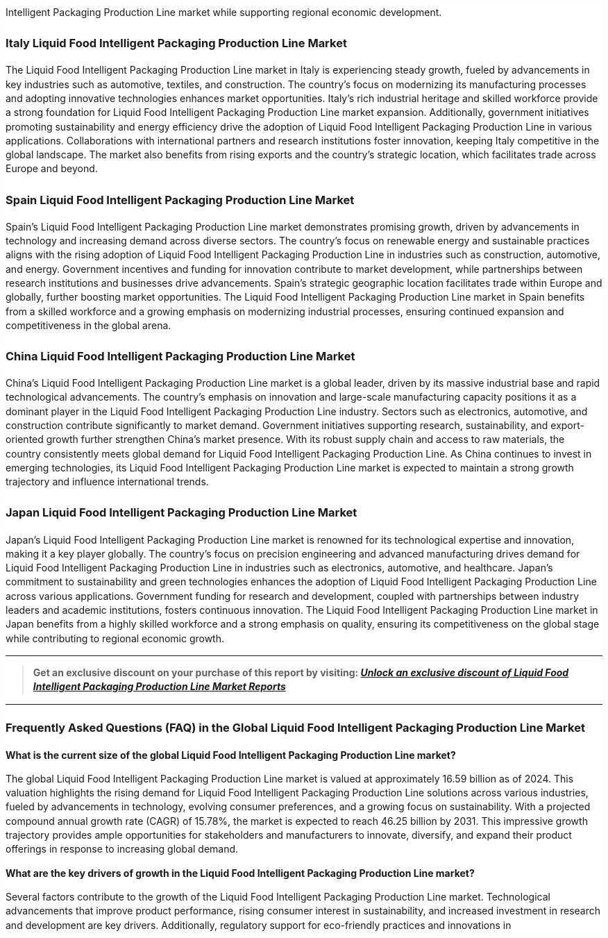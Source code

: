 Intelligent Packaging Production Line market while supporting regional economic development.</p><h3>Italy Liquid Food Intelligent Packaging Production Line Market</h3><p>The Liquid Food Intelligent Packaging Production Line market in Italy is experiencing steady growth, fueled by advancements in key industries such as automotive, textiles, and construction. The country&rsquo;s focus on modernizing its manufacturing processes and adopting innovative technologies enhances market opportunities. Italy&rsquo;s rich industrial heritage and skilled workforce provide a strong foundation for Liquid Food Intelligent Packaging Production Line market expansion. Additionally, government initiatives promoting sustainability and energy efficiency drive the adoption of Liquid Food Intelligent Packaging Production Line in various applications. Collaborations with international partners and research institutions foster innovation, keeping Italy competitive in the global landscape. The market also benefits from rising exports and the country&rsquo;s strategic location, which facilitates trade across Europe and beyond.</p><h3>Spain Liquid Food Intelligent Packaging Production Line Market</h3><p>Spain&rsquo;s Liquid Food Intelligent Packaging Production Line market demonstrates promising growth, driven by advancements in technology and increasing demand across diverse sectors. The country&rsquo;s focus on renewable energy and sustainable practices aligns with the rising adoption of Liquid Food Intelligent Packaging Production Line in industries such as construction, automotive, and energy. Government incentives and funding for innovation contribute to market development, while partnerships between research institutions and businesses drive advancements. Spain&rsquo;s strategic geographic location facilitates trade within Europe and globally, further boosting market opportunities. The Liquid Food Intelligent Packaging Production Line market in Spain benefits from a skilled workforce and a growing emphasis on modernizing industrial processes, ensuring continued expansion and competitiveness in the global arena.</p><h3>China Liquid Food Intelligent Packaging Production Line Market</h3><p>China&rsquo;s Liquid Food Intelligent Packaging Production Line market is a global leader, driven by its massive industrial base and rapid technological advancements. The country&rsquo;s emphasis on innovation and large-scale manufacturing capacity positions it as a dominant player in the Liquid Food Intelligent Packaging Production Line industry. Sectors such as electronics, automotive, and construction contribute significantly to market demand. Government initiatives supporting research, sustainability, and export-oriented growth further strengthen China&rsquo;s market presence. With its robust supply chain and access to raw materials, the country consistently meets global demand for Liquid Food Intelligent Packaging Production Line. As China continues to invest in emerging technologies, its Liquid Food Intelligent Packaging Production Line market is expected to maintain a strong growth trajectory and influence international trends.</p><h3>Japan Liquid Food Intelligent Packaging Production Line Market</h3><p>Japan&rsquo;s Liquid Food Intelligent Packaging Production Line market is renowned for its technological expertise and innovation, making it a key player globally. The country&rsquo;s focus on precision engineering and advanced manufacturing drives demand for Liquid Food Intelligent Packaging Production Line in industries such as electronics, automotive, and healthcare. Japan&rsquo;s commitment to sustainability and green technologies enhances the adoption of Liquid Food Intelligent Packaging Production Line across various applications. Government funding for research and development, coupled with partnerships between industry leaders and academic institutions, fosters continuous innovation. The Liquid Food Intelligent Packaging Production Line market in Japan benefits from a highly skilled workforce and a strong emphasis on quality, ensuring its competitiveness on the global stage while contributing to regional economic growth.</p><hr /><blockquote><p><strong>Get an exclusive discount on your purchase of this report by visiting: <em><a href="://marketresearchpulse.com/ask-for-discount/27341?utm_source=Github&amp;utm_medium=022">Unlock an exclusive discount of Liquid Food Intelligent Packaging Production Line Market Reports</a></em>&nbsp;</strong></p></blockquote><hr /><h3>Frequently Asked Questions (FAQ) in the Global Liquid Food Intelligent Packaging Production Line Market</h3><p><strong>What is the current size of the global Liquid Food Intelligent Packaging Production Line market?</strong></p><p>The global Liquid Food Intelligent Packaging Production Line market is valued at approximately 16.59 billion as of 2024. This valuation highlights the rising demand for Liquid Food Intelligent Packaging Production Line solutions across various industries, fueled by advancements in technology, evolving consumer preferences, and a growing focus on sustainability. With a projected compound annual growth rate (CAGR) of 15.78%, the market is expected to reach 46.25 billion by 2031. This impressive growth trajectory provides ample opportunities for stakeholders and manufacturers to innovate, diversify, and expand their product offerings in response to increasing global demand.</p><p><strong>What are the key drivers of growth in the Liquid Food Intelligent Packaging Production Line market?</strong></p><p>Several factors contribute to the growth of the Liquid Food Intelligent Packaging Production Line market. Technological advancements that improve product performance, rising consumer interest in sustainability, and increased investment in research and development are key drivers. Additionally, regulatory support for eco-friendly practices and innovations in
